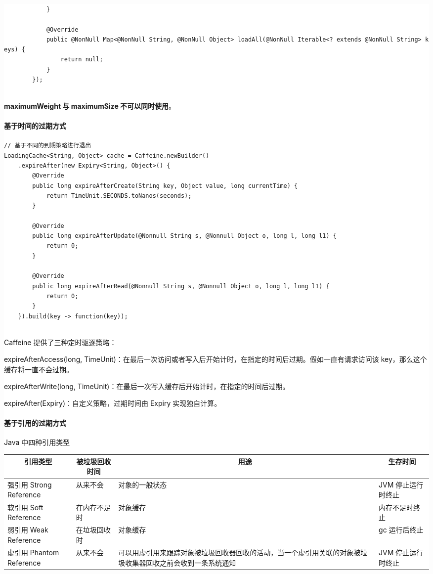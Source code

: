 ```
            }

            @Override
            public @NonNull Map<@NonNull String, @NonNull Object> loadAll(@NonNull Iterable<? extends @NonNull String> keys) {
                return null;
            }
        });


```

**maximumWeight 与 maximumSize 不可以同时使用**。

#### 基于时间的过期方式

```
// 基于不同的到期策略进行退出
LoadingCache<String, Object> cache = Caffeine.newBuilder()
    .expireAfter(new Expiry<String, Object>() {
        @Override
        public long expireAfterCreate(String key, Object value, long currentTime) {
            return TimeUnit.SECONDS.toNanos(seconds);
        }

        @Override
        public long expireAfterUpdate(@Nonnull String s, @Nonnull Object o, long l, long l1) {
            return 0;
        }

        @Override
        public long expireAfterRead(@Nonnull String s, @Nonnull Object o, long l, long l1) {
            return 0;
        }
    }).build(key -> function(key));


```

Caffeine 提供了三种定时驱逐策略：

expireAfterAccess(long, TimeUnit)：在最后一次访问或者写入后开始计时，在指定的时间后过期。假如一直有请求访问该 key，那么这个缓存将一直不会过期。

expireAfterWrite(long, TimeUnit)：在最后一次写入缓存后开始计时，在指定的时间后过期。

expireAfter(Expiry)：自定义策略，过期时间由 Expiry 实现独自计算。

#### 基于引用的过期方式

Java 中四种引用类型

<table><thead><tr><th>引用类型</th><th>被垃圾回收时间</th><th>用途</th><th>生存时间</th></tr></thead><tbody><tr><td>强引用 Strong Reference</td><td>从来不会</td><td>对象的一般状态</td><td>JVM 停止运行时终止</td></tr><tr><td>软引用 Soft Reference</td><td>在内存不足时</td><td>对象缓存</td><td>内存不足时终止</td></tr><tr><td>弱引用 Weak Reference</td><td>在垃圾回收时</td><td>对象缓存</td><td>gc 运行后终止</td></tr><tr><td>虚引用 Phantom Reference</td><td>从来不会</td><td>可以用虚引用来跟踪对象被垃圾回收器回收的活动，当一个虚引用关联的对象被垃圾收集器回收之前会收到一条系统通知</td><td>JVM 停止运行时终止</td></tr></tbody></table>
